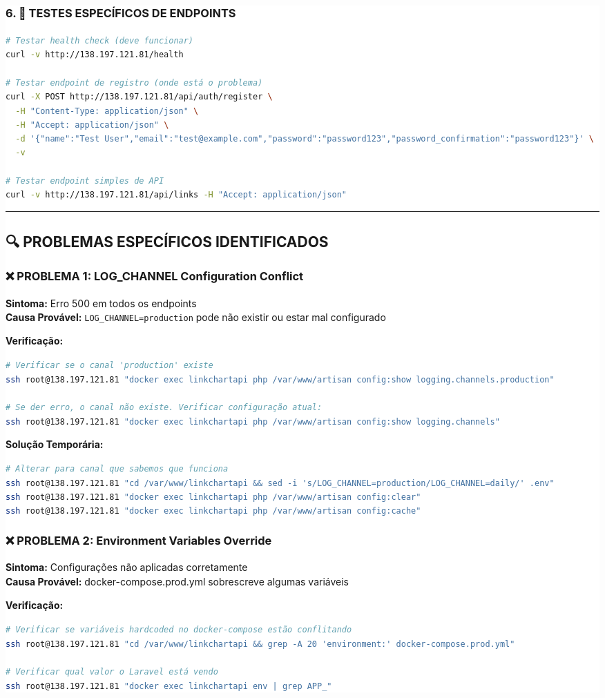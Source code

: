 ### 6. 🧪 TESTES ESPECÍFICOS DE ENDPOINTS

```bash
# Testar health check (deve funcionar)
curl -v http://138.197.121.81/health

# Testar endpoint de registro (onde está o problema)
curl -X POST http://138.197.121.81/api/auth/register \
  -H "Content-Type: application/json" \
  -H "Accept: application/json" \
  -d '{"name":"Test User","email":"test@example.com","password":"password123","password_confirmation":"password123"}' \
  -v

# Testar endpoint simples de API
curl -v http://138.197.121.81/api/links -H "Accept: application/json"
```

---

## 🔍 PROBLEMAS ESPECÍFICOS IDENTIFICADOS

### ❌ PROBLEMA 1: LOG_CHANNEL Configuration Conflict

**Sintoma:** Erro 500 em todos os endpoints  
**Causa Provável:** `LOG_CHANNEL=production` pode não existir ou estar mal configurado

**Verificação:**
```bash
# Verificar se o canal 'production' existe
ssh root@138.197.121.81 "docker exec linkchartapi php /var/www/artisan config:show logging.channels.production"

# Se der erro, o canal não existe. Verificar configuração atual:
ssh root@138.197.121.81 "docker exec linkchartapi php /var/www/artisan config:show logging.channels"
```

**Solução Temporária:**
```bash
# Alterar para canal que sabemos que funciona
ssh root@138.197.121.81 "cd /var/www/linkchartapi && sed -i 's/LOG_CHANNEL=production/LOG_CHANNEL=daily/' .env"
ssh root@138.197.121.81 "docker exec linkchartapi php /var/www/artisan config:clear"
ssh root@138.197.121.81 "docker exec linkchartapi php /var/www/artisan config:cache"
```

### ❌ PROBLEMA 2: Environment Variables Override

**Sintoma:** Configurações não aplicadas corretamente  
**Causa Provável:** docker-compose.prod.yml sobrescreve algumas variáveis

**Verificação:**
```bash
# Verificar se variáveis hardcoded no docker-compose estão conflitando
ssh root@138.197.121.81 "cd /var/www/linkchartapi && grep -A 20 'environment:' docker-compose.prod.yml"

# Verificar qual valor o Laravel está vendo
ssh root@138.197.121.81 "docker exec linkchartapi env | grep APP_"
```
